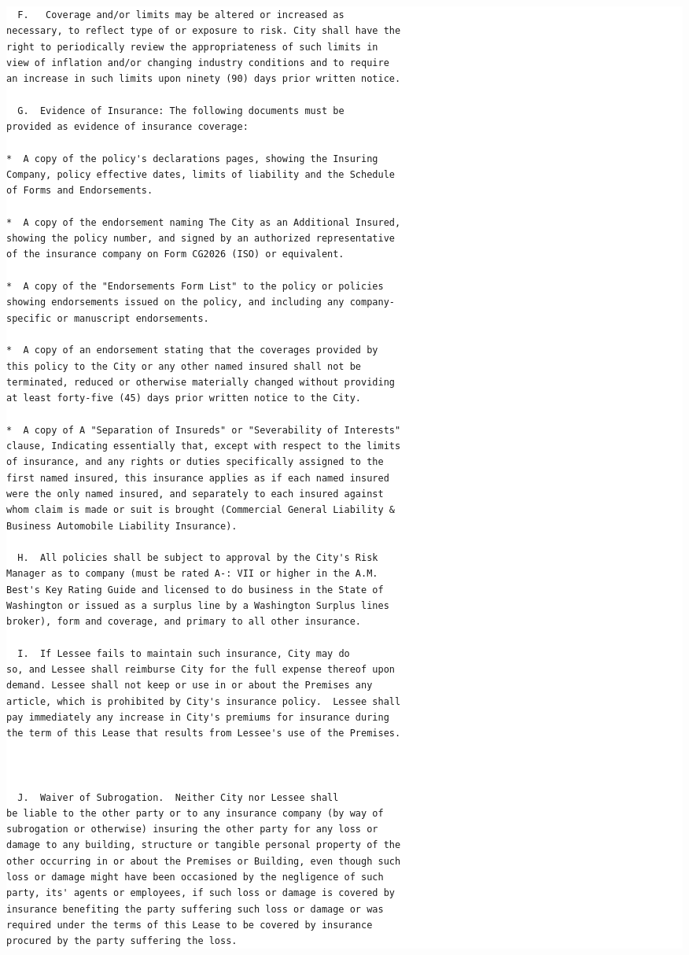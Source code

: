       F.   Coverage and/or limits may be altered or increased as  
    necessary, to reflect type of or exposure to risk. City shall have the  
    right to periodically review the appropriateness of such limits in  
    view of inflation and/or changing industry conditions and to require  
    an increase in such limits upon ninety (90) days prior written notice.  
  
      G.  Evidence of Insurance: The following documents must be  
    provided as evidence of insurance coverage:  
  
    *  A copy of the policy's declarations pages, showing the Insuring  
    Company, policy effective dates, limits of liability and the Schedule  
    of Forms and Endorsements.  
  
    *  A copy of the endorsement naming The City as an Additional Insured,  
    showing the policy number, and signed by an authorized representative  
    of the insurance company on Form CG2026 (ISO) or equivalent.  
  
    *  A copy of the "Endorsements Form List" to the policy or policies  
    showing endorsements issued on the policy, and including any company-  
    specific or manuscript endorsements.  
  
    *  A copy of an endorsement stating that the coverages provided by  
    this policy to the City or any other named insured shall not be  
    terminated, reduced or otherwise materially changed without providing  
    at least forty-five (45) days prior written notice to the City.  
  
    *  A copy of A "Separation of Insureds" or "Severability of Interests"  
    clause, Indicating essentially that, except with respect to the limits  
    of insurance, and any rights or duties specifically assigned to the  
    first named insured, this insurance applies as if each named insured  
    were the only named insured, and separately to each insured against  
    whom claim is made or suit is brought (Commercial General Liability &  
    Business Automobile Liability Insurance).  
  
      H.  All policies shall be subject to approval by the City's Risk  
    Manager as to company (must be rated A-: VII or higher in the A.M.  
    Best's Key Rating Guide and licensed to do business in the State of  
    Washington or issued as a surplus line by a Washington Surplus lines  
    broker), form and coverage, and primary to all other insurance.  
  
      I.  If Lessee fails to maintain such insurance, City may do  
    so, and Lessee shall reimburse City for the full expense thereof upon  
    demand. Lessee shall not keep or use in or about the Premises any  
    article, which is prohibited by City's insurance policy.  Lessee shall  
    pay immediately any increase in City's premiums for insurance during  
    the term of this Lease that results from Lessee's use of the Premises.  
  
  
  
      J.  Waiver of Subrogation.  Neither City nor Lessee shall  
    be liable to the other party or to any insurance company (by way of  
    subrogation or otherwise) insuring the other party for any loss or  
    damage to any building, structure or tangible personal property of the  
    other occurring in or about the Premises or Building, even though such  
    loss or damage might have been occasioned by the negligence of such  
    party, its' agents or employees, if such loss or damage is covered by  
    insurance benefiting the party suffering such loss or damage or was  
    required under the terms of this Lease to be covered by insurance  
    procured by the party suffering the loss.  
  